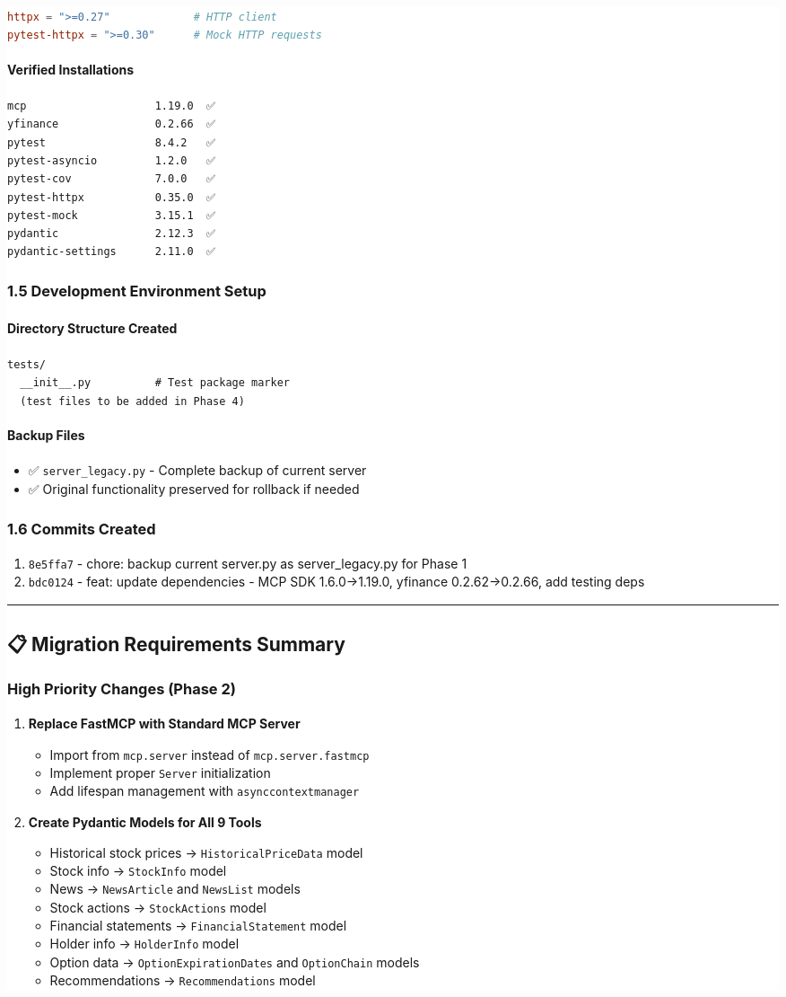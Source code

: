 ```toml
httpx = ">=0.27"             # HTTP client
pytest-httpx = ">=0.30"      # Mock HTTP requests
```

#### Verified Installations
```
mcp                    1.19.0  ✅
yfinance               0.2.66  ✅
pytest                 8.4.2   ✅
pytest-asyncio         1.2.0   ✅
pytest-cov             7.0.0   ✅
pytest-httpx           0.35.0  ✅
pytest-mock            3.15.1  ✅
pydantic               2.12.3  ✅
pydantic-settings      2.11.0  ✅
```

### 1.5 Development Environment Setup

#### Directory Structure Created
```
tests/
  __init__.py          # Test package marker
  (test files to be added in Phase 4)
```

#### Backup Files
- ✅ `server_legacy.py` - Complete backup of current server
- ✅ Original functionality preserved for rollback if needed

### 1.6 Commits Created

1. `8e5ffa7` - chore: backup current server.py as server_legacy.py for Phase 1
2. `bdc0124` - feat: update dependencies - MCP SDK 1.6.0→1.19.0, yfinance 0.2.62→0.2.66, add testing deps

---

## 📋 Migration Requirements Summary

### High Priority Changes (Phase 2)

1. **Replace FastMCP with Standard MCP Server**
   - Import from `mcp.server` instead of `mcp.server.fastmcp`
   - Implement proper `Server` initialization
   - Add lifespan management with `asynccontextmanager`

2. **Create Pydantic Models for All 9 Tools**
   - Historical stock prices → `HistoricalPriceData` model
   - Stock info → `StockInfo` model
   - News → `NewsArticle` and `NewsList` models
   - Stock actions → `StockActions` model
   - Financial statements → `FinancialStatement` model
   - Holder info → `HolderInfo` model
   - Option data → `OptionExpirationDates` and `OptionChain` models
   - Recommendations → `Recommendations` model
